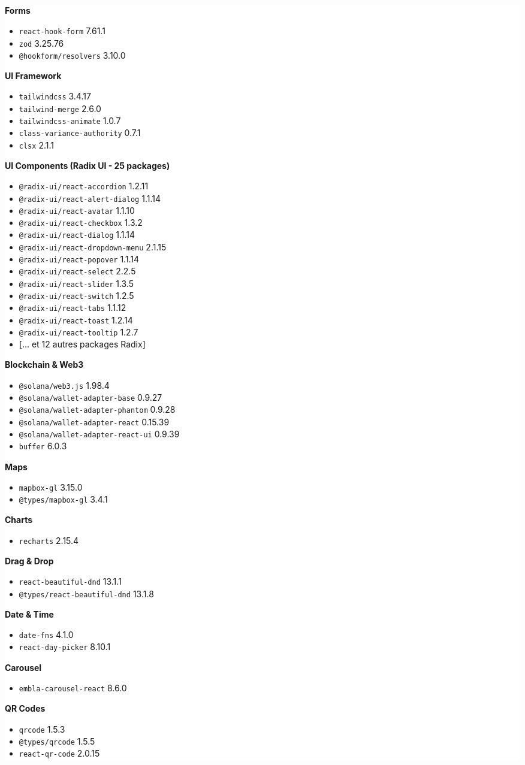 **Forms**
- `react-hook-form` 7.61.1
- `zod` 3.25.76
- `@hookform/resolvers` 3.10.0

**UI Framework**
- `tailwindcss` 3.4.17
- `tailwind-merge` 2.6.0
- `tailwindcss-animate` 1.0.7
- `class-variance-authority` 0.7.1
- `clsx` 2.1.1

**UI Components (Radix UI - 25 packages)**
- `@radix-ui/react-accordion` 1.2.11
- `@radix-ui/react-alert-dialog` 1.1.14
- `@radix-ui/react-avatar` 1.1.10
- `@radix-ui/react-checkbox` 1.3.2
- `@radix-ui/react-dialog` 1.1.14
- `@radix-ui/react-dropdown-menu` 2.1.15
- `@radix-ui/react-popover` 1.1.14
- `@radix-ui/react-select` 2.2.5
- `@radix-ui/react-slider` 1.3.5
- `@radix-ui/react-switch` 1.2.5
- `@radix-ui/react-tabs` 1.1.12
- `@radix-ui/react-toast` 1.2.14
- `@radix-ui/react-tooltip` 1.2.7
- [... et 12 autres packages Radix]

**Blockchain & Web3**
- `@solana/web3.js` 1.98.4
- `@solana/wallet-adapter-base` 0.9.27
- `@solana/wallet-adapter-phantom` 0.9.28
- `@solana/wallet-adapter-react` 0.15.39
- `@solana/wallet-adapter-react-ui` 0.9.39
- `buffer` 6.0.3

**Maps**
- `mapbox-gl` 3.15.0
- `@types/mapbox-gl` 3.4.1

**Charts**
- `recharts` 2.15.4

**Drag & Drop**
- `react-beautiful-dnd` 13.1.1
- `@types/react-beautiful-dnd` 13.1.8

**Date & Time**
- `date-fns` 4.1.0
- `react-day-picker` 8.10.1

**Carousel**
- `embla-carousel-react` 8.6.0

**QR Codes**
- `qrcode` 1.5.3
- `@types/qrcode` 1.5.5
- `react-qr-code` 2.0.15

